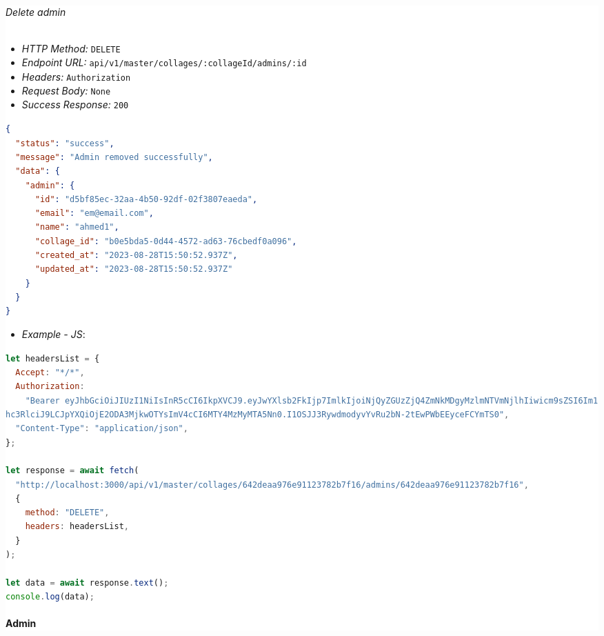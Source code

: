 ###### Delete admin

<a name="delete-admin"></a>

- _HTTP Method:_ `DELETE`
- _Endpoint URL:_ `api/v1/master/collages/:collageId/admins/:id`
- _Headers:_ `Authorization`
- _Request Body:_ `None`
- _Success Response:_ `200`

```json
{
  "status": "success",
  "message": "Admin removed successfully",
  "data": {
    "admin": {
      "id": "d5bf85ec-32aa-4b50-92df-02f3807eaeda",
      "email": "em@email.com",
      "name": "ahmed1",
      "collage_id": "b0e5bda5-0d44-4572-ad63-76cbedf0a096",
      "created_at": "2023-08-28T15:50:52.937Z",
      "updated_at": "2023-08-28T15:50:52.937Z"
    }
  }
}
```

- _Example - JS_:

```js
let headersList = {
  Accept: "*/*",
  Authorization:
    "Bearer eyJhbGciOiJIUzI1NiIsInR5cCI6IkpXVCJ9.eyJwYXlsb2FkIjp7ImlkIjoiNjQyZGUzZjQ4ZmNkMDgyMzlmNTVmNjlhIiwicm9sZSI6Im1hc3RlciJ9LCJpYXQiOjE2ODA3MjkwOTYsImV4cCI6MTY4MzMyMTA5Nn0.I1OSJJ3RywdmodyvYvRu2bN-2tEwPWbEEyceFCYmTS0",
  "Content-Type": "application/json",
};

let response = await fetch(
  "http://localhost:3000/api/v1/master/collages/642deaa976e91123782b7f16/admins/642deaa976e91123782b7f16",
  {
    method: "DELETE",
    headers: headersList,
  }
);

let data = await response.text();
console.log(data);
```

#### Admin
